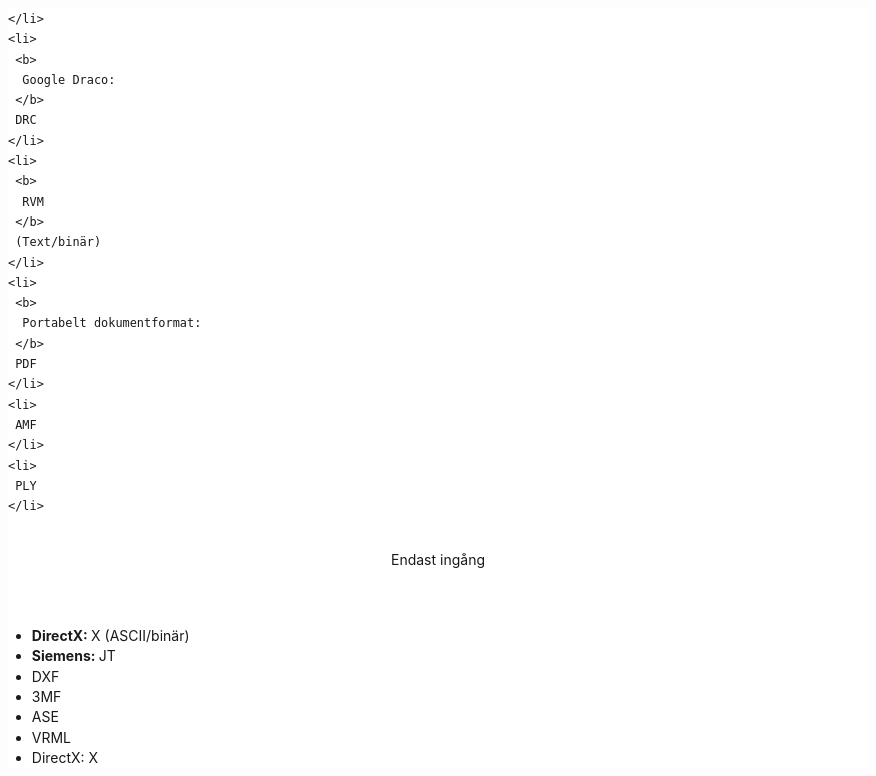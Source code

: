     </li>
    <li>
     <b>
      Google Draco:
     </b>
     DRC
    </li>
    <li>
     <b>
      RVM
     </b>
     (Text/binär)
    </li>
    <li>
     <b>
      Portabelt dokumentformat:
     </b>
     PDF
    </li>
    <li>
     AMF
    </li>
    <li>
     PLY
    </li>
   </ul>
  </div>
  
  <div class="d1-col d1-right">
   <br/>
   <header>
    <i class="fa fa-long-arrow-down">
    </i>
    Endast ingång
   </header>
   <ul>
    <li>
     <b>
      DirectX:
     </b>
     X (ASCII/binär)
    </li>
    <li>
     <b>
      Siemens:
     </b>
     JT
    </li>
    <li>
     DXF
    </li>
    <li>
     3MF
    </li>
    <li>
     ASE
    </li>
    <li>
     VRML
    </li>
    <li>
     DirectX: X
    </li>
   </ul>